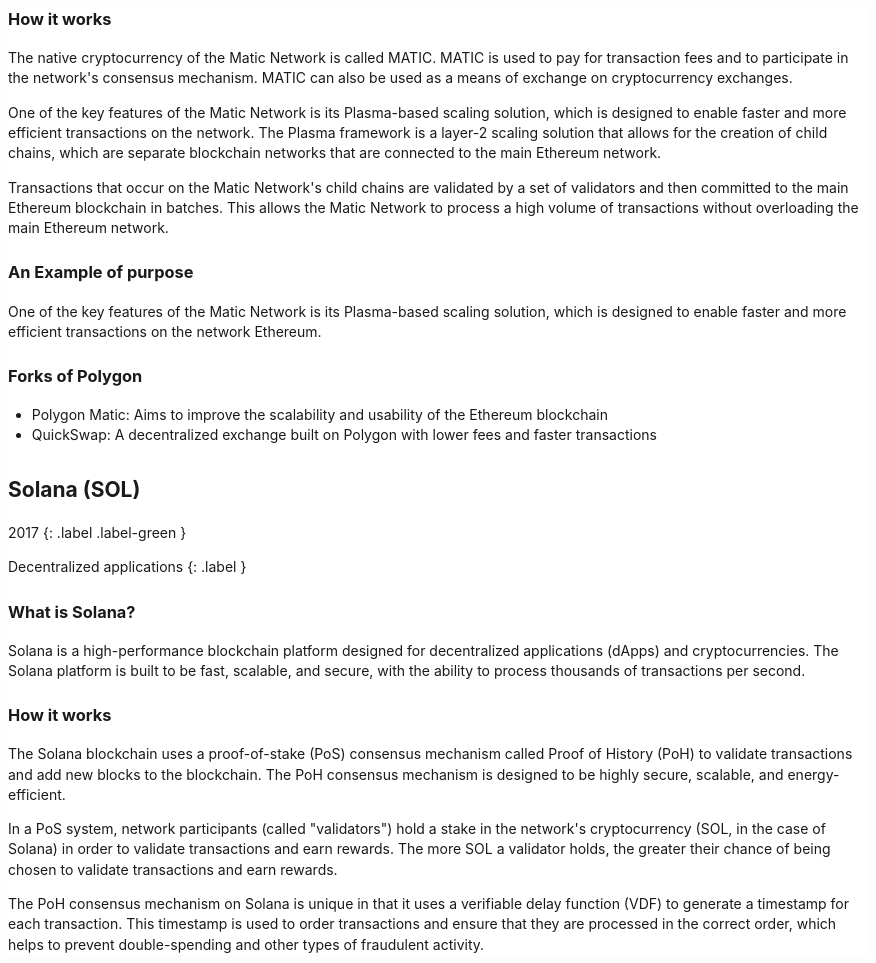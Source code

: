 ### How it works
The native cryptocurrency of the Matic Network is called MATIC. MATIC is used to pay for transaction fees and to participate in the network's consensus mechanism. MATIC can also be used as a means of exchange on cryptocurrency exchanges.

One of the key features of the Matic Network is its Plasma-based scaling solution, which is designed to enable faster and more efficient transactions on the network. The Plasma framework is a layer-2 scaling solution that allows for the creation of child chains, which are separate blockchain networks that are connected to the main Ethereum network.

Transactions that occur on the Matic Network's child chains are validated by a set of validators and then committed to the main Ethereum blockchain in batches. This allows the Matic Network to process a high volume of transactions without overloading the main Ethereum network.

### An Example of purpose
One of the key features of the Matic Network is its Plasma-based scaling solution, which is designed to enable faster and more efficient transactions on the network Ethereum.

### Forks of Polygon
* Polygon Matic: Aims to improve the scalability and usability of the Ethereum blockchain
* QuickSwap: A decentralized exchange built on Polygon with lower fees and faster transactions

## Solana (SOL)
2017
{: .label .label-green }

Decentralized applications
{: .label }


### What is Solana?
Solana is a high-performance blockchain platform designed for decentralized applications (dApps) and cryptocurrencies. The Solana platform is built to be fast, scalable, and secure, with the ability to process thousands of transactions per second.

<iframe width="720" height="480" src="https://www.youtube.com/embed/1jzROE6EhxM" title="What is Solana? SOL Explained with Animations" frameborder="0" allow="accelerometer; autoplay; clipboard-write; encrypted-media; gyroscope; picture-in-picture; web-share" allowfullscreen></iframe>

### How it works
The Solana blockchain uses a proof-of-stake (PoS) consensus mechanism called Proof of History (PoH) to validate transactions and add new blocks to the blockchain. The PoH consensus mechanism is designed to be highly secure, scalable, and energy-efficient.

In a PoS system, network participants (called "validators") hold a stake in the network's cryptocurrency (SOL, in the case of Solana) in order to validate transactions and earn rewards. The more SOL a validator holds, the greater their chance of being chosen to validate transactions and earn rewards.

The PoH consensus mechanism on Solana is unique in that it uses a verifiable delay function (VDF) to generate a timestamp for each transaction. This timestamp is used to order transactions and ensure that they are processed in the correct order, which helps to prevent double-spending and other types of fraudulent activity.
